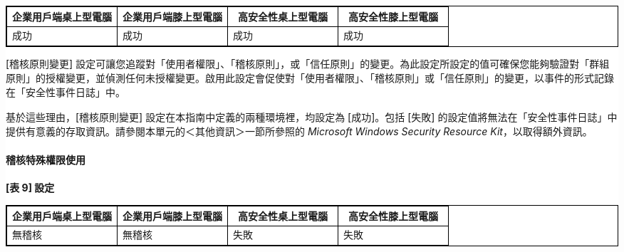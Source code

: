  
<table style="border:1px solid black;">
<colgroup>
<col width="25%" />
<col width="25%" />
<col width="25%" />
<col width="25%" />
</colgroup>
<thead>
<tr class="header">
<th style="border:1px solid black;" >企業用戶端桌上型電腦</th>
<th style="border:1px solid black;" >企業用戶端膝上型電腦</th>
<th style="border:1px solid black;" >高安全性桌上型電腦</th>
<th style="border:1px solid black;" >高安全性膝上型電腦</th>
</tr>
</thead>
<tbody>
<tr class="odd">
<td style="border:1px solid black;">成功</td>
<td style="border:1px solid black;">成功</td>
<td style="border:1px solid black;">成功</td>
<td style="border:1px solid black;">成功</td>
</tr>
</tbody>
</table>
  
\[稽核原則變更\] 設定可讓您追蹤對「使用者權限」、「稽核原則」，或「信任原則」的變更。為此設定所設定的值可確保您能夠驗證對「群組原則」的授權變更，並偵測任何未授權變更。啟用此設定會促使對「使用者權限」、「稽核原則」或「信任原則」的變更，以事件的形式記錄在「安全性事件日誌」中。
  
基於這些理由，\[稽核原則變更\] 設定在本指南中定義的兩種環境裡，均設定為 \[成功\]。包括 \[失敗\] 的設定值將無法在「安全性事件日誌」中提供有意義的存取資訊。請參閱本單元的＜其他資訊＞一節所參照的 *Microsoft Windows Security Resource Kit*，以取得額外資訊。
  
#### 稽核特殊權限使用
  
**\[表 9\] 設定**

 
<table style="border:1px solid black;">
<colgroup>
<col width="25%" />
<col width="25%" />
<col width="25%" />
<col width="25%" />
</colgroup>
<thead>
<tr class="header">
<th style="border:1px solid black;" >企業用戶端桌上型電腦</th>
<th style="border:1px solid black;" >企業用戶端膝上型電腦</th>
<th style="border:1px solid black;" >高安全性桌上型電腦</th>
<th style="border:1px solid black;" >高安全性膝上型電腦</th>
</tr>
</thead>
<tbody>
<tr class="odd">
<td style="border:1px solid black;">無稽核</td>
<td style="border:1px solid black;">無稽核</td>
<td style="border:1px solid black;">失敗</td>
<td style="border:1px solid black;">失敗</td>
</tr>
</tbody>
</table>
  